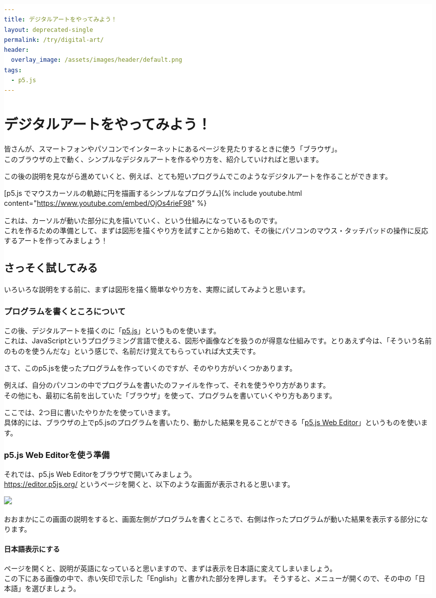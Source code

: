 ```yaml
---
title: デジタルアートをやってみよう！
layout: deprecated-single
permalink: /try/digital-art/
header:
  overlay_image: /assets/images/header/default.png
tags:
  - p5.js
---
```

# デジタルアートをやってみよう！
皆さんが、スマートフォンやパソコンでインターネットにあるページを見たりするときに使う「ブラウザ」。  
このブラウザの上で動く、シンプルなデジタルアートを作るやり方を、紹介していければと思います。  

この後の説明を見ながら進めていくと、例えば、とても短いプログラムでこのようなデジタルアートを作ることができます。

[p5.js でマウスカーソルの軌跡に円を描画するシンプルなプログラム]{% include youtube.html content="https://www.youtube.com/embed/OjOs4rieF98" %}

これは、カーソルが動いた部分に丸を描いていく、という仕組みになっているものです。  
これを作るための準備として、まずは図形を描くやり方を試すことから始めて、その後にパソコンのマウス・タッチパッドの操作に反応するアートを作ってみましょう！

## さっそく試してみる
いろいろな説明をする前に、まずは図形を描く簡単なやり方を、実際に試してみようと思います。

### プログラムを書くところについて
この後、デジタルアートを描くのに「[p5.js](https://p5js.jp/)」というものを使います。  
これは、JavaScriptというプログラミング言語で使える、図形や画像などを扱うのが得意な仕組みです。とりあえず今は、「そういう名前のものを使うんだな」という感じで、名前だけ覚えてもらっていれば大丈夫です。

さて、このp5.jsを使ったプログラムを作っていくのですが、そのやり方がいくつかあります。

例えば、自分のパソコンの中でプログラムを書いたのファイルを作って、それを使うやり方があります。  
その他にも、最初に名前を出していた「ブラウザ」を使って、プログラムを書いていくやり方もあります。  

ここでは、2つ目に書いたやりかたを使っていきます。  
具体的には、ブラウザの上でp5.jsのプログラムを書いたり、動かした結果を見ることができる「[p5.js Web Editor](https://editor.p5js.org/)」というものを使います。

### p5.js Web Editorを使う準備
それでは、p5.js Web Editorをブラウザで開いてみましょう。  
https://editor.p5js.org/ というページを開くと、以下のような画面が表示されると思います。

![](/assets/images/try/digital-art/00_digital-art.png)

おおまかにこの画面の説明をすると、画面左側がプログラムを書くところで、右側は作ったプログラムが動いた結果を表示する部分になります。

#### 日本語表示にする
ページを開くと、説明が英語になっていると思いますので、まずは表示を日本語に変えてしまいましょう。  
この下にある画像の中で、赤い矢印で示した「English」と書かれた部分を押します。  そうすると、メニューが開くので、その中の「日本語」を選びましょう。
